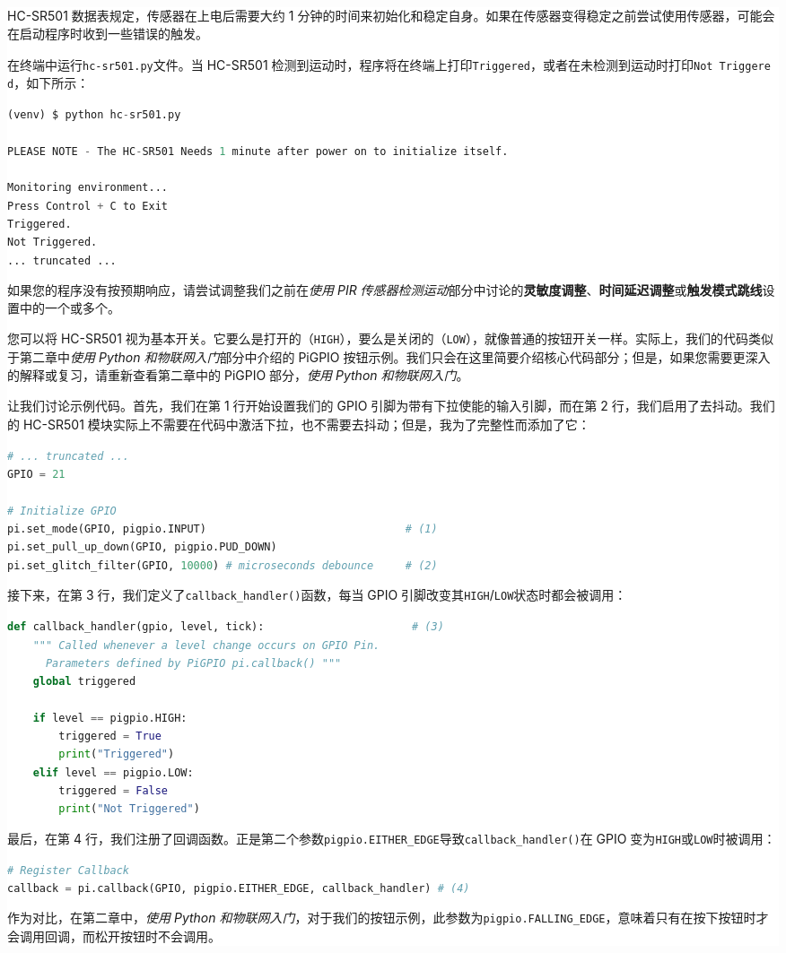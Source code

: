 HC-SR501 数据表规定，传感器在上电后需要大约 1 分钟的时间来初始化和稳定自身。如果在传感器变得稳定之前尝试使用传感器，可能会在启动程序时收到一些错误的触发。

在终端中运行`hc-sr501.py`文件。当 HC-SR501 检测到运动时，程序将在终端上打印`Triggered`，或者在未检测到运动时打印`Not Triggered`，如下所示：

```py
(venv) $ python hc-sr501.py 

PLEASE NOTE - The HC-SR501 Needs 1 minute after power on to initialize itself.

Monitoring environment...
Press Control + C to Exit
Triggered.
Not Triggered.
... truncated ...
```

如果您的程序没有按预期响应，请尝试调整我们之前在*使用 PIR 传感器检测运动*部分中讨论的**灵敏度调整**、**时间延迟调整**或**触发模式跳线**设置中的一个或多个。

您可以将 HC-SR501 视为基本开关。它要么是打开的（`HIGH`），要么是关闭的（`LOW`），就像普通的按钮开关一样。实际上，我们的代码类似于第二章中*使用 Python 和物联网入门*部分中介绍的 PiGPIO 按钮示例。我们只会在这里简要介绍核心代码部分；但是，如果您需要更深入的解释或复习，请重新查看第二章中的 PiGPIO 部分，*使用 Python 和物联网入门*。

让我们讨论示例代码。首先，我们在第 1 行开始设置我们的 GPIO 引脚为带有下拉使能的输入引脚，而在第 2 行，我们启用了去抖动。我们的 HC-SR501 模块实际上不需要在代码中激活下拉，也不需要去抖动；但是，我为了完整性而添加了它：

```py
# ... truncated ...
GPIO = 21

# Initialize GPIO
pi.set_mode(GPIO, pigpio.INPUT)                               # (1)
pi.set_pull_up_down(GPIO, pigpio.PUD_DOWN)
pi.set_glitch_filter(GPIO, 10000) # microseconds debounce     # (2)
```

接下来，在第 3 行，我们定义了`callback_handler()`函数，每当 GPIO 引脚改变其`HIGH`/`LOW`状态时都会被调用：

```py
def callback_handler(gpio, level, tick):                       # (3)
    """ Called whenever a level change occurs on GPIO Pin.
      Parameters defined by PiGPIO pi.callback() """
    global triggered

    if level == pigpio.HIGH:
        triggered = True
        print("Triggered")
    elif level == pigpio.LOW:
        triggered = False
        print("Not Triggered")
```

最后，在第 4 行，我们注册了回调函数。正是第二个参数`pigpio.EITHER_EDGE`导致`callback_handler()`在 GPIO 变为`HIGH`或`LOW`时被调用：

```py
# Register Callback
callback = pi.callback(GPIO, pigpio.EITHER_EDGE, callback_handler) # (4)
```

作为对比，在第二章中，*使用 Python 和物联网入门*，对于我们的按钮示例，此参数为`pigpio.FALLING_EDGE`，意味着只有在按下按钮时才会调用回调，而松开按钮时不会调用。
